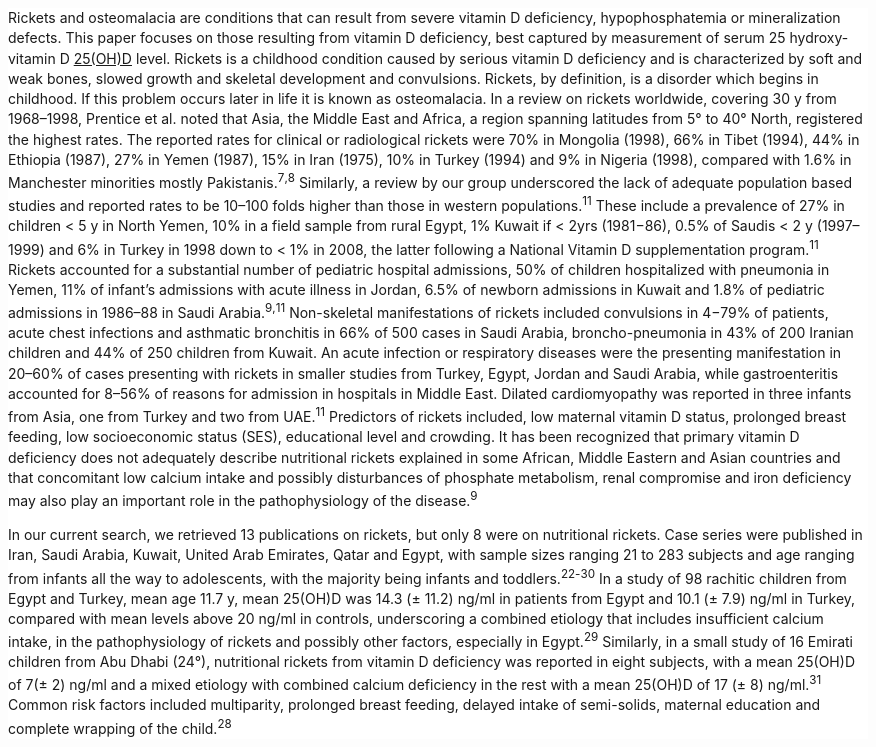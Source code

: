 Rickets and osteomalacia are conditions that can result from severe vitamin D deficiency, hypophosphatemia or mineralization defects. This paper focuses on those resulting from vitamin D deficiency, best captured by measurement of serum 25 hydroxy-vitamin D <a class="wiki" href="25(OH)D" rel="">25(OH)D</a> level. Rickets is a childhood condition caused by serious vitamin D deficiency and is characterized by soft and weak bones, slowed growth and skeletal development and convulsions. Rickets, by definition, is a disorder which begins in childhood. If this problem occurs later in life it is known as osteomalacia. In a review on rickets worldwide, covering 30 y from 1968–1998, Prentice et al. noted that Asia, the Middle East and Africa, a region spanning latitudes from 5° to 40° North, registered the highest rates. The reported rates for clinical or radiological rickets were 70% in Mongolia (1998), 66% in Tibet (1994), 44% in Ethiopia (1987), 27% in Yemen (1987), 15% in Iran (1975), 10% in Turkey (1994) and 9% in Nigeria (1998), compared with 1.6% in Manchester minorities mostly Pakistanis.<sup>7</sup><sup>,</sup><sup>8</sup> Similarly, a review by our group underscored the lack of adequate population based studies and reported rates to be 10–100 folds higher than those in western populations.<sup>11</sup> These include a prevalence of 27% in children &lt; 5 y in North Yemen, 10% in a field sample from rural Egypt, 1% Kuwait if &lt; 2yrs (1981−86), 0.5% of Saudis &lt; 2 y (1997–1999) and 6% in Turkey in 1998 down to &lt; 1% in 2008, the latter following a National Vitamin D supplementation program.<sup>11</sup> Rickets accounted for a substantial number of pediatric hospital admissions, 50% of children hospitalized with pneumonia in Yemen, 11% of infant’s admissions with acute illness in Jordan, 6.5% of newborn admissions in Kuwait and 1.8% of pediatric admissions in 1986–88 in Saudi Arabia.<sup>9</sup><sup>,</sup><sup>11</sup> Non-skeletal manifestations of rickets included convulsions in 4−79% of patients, acute chest infections and asthmatic bronchitis in 66% of 500 cases in Saudi Arabia, broncho-pneumonia in 43% of 200 Iranian children and 44% of 250 children from Kuwait. An acute infection or respiratory diseases were the presenting manifestation in 20–60% of cases presenting with rickets in smaller studies from Turkey, Egypt, Jordan and Saudi Arabia, while gastroenteritis accounted for 8–56% of reasons for admission in hospitals in Middle East. Dilated cardiomyopathy was reported in three infants from Asia, one from Turkey and two from UAE.<sup>11</sup> Predictors of rickets included, low maternal vitamin D status, prolonged breast feeding, low socioeconomic status (SES), educational level and crowding. It has been recognized that primary vitamin D deficiency does not adequately describe nutritional rickets explained in some African, Middle Eastern and Asian countries and that concomitant low calcium intake and possibly disturbances of phosphate metabolism, renal compromise and iron deficiency may also play an important role in the pathophysiology of the disease.<sup>9</sup></p>

<p>

In our current search, we retrieved 13 publications on rickets, but only 8 were on nutritional rickets. Case series were published in Iran, Saudi Arabia, Kuwait, United Arab Emirates, Qatar and Egypt, with sample sizes ranging 21 to 283 subjects and age ranging from infants all the way to adolescents, with the majority being infants and toddlers.<sup>22</sup><sup>-</sup><sup>30</sup> In a study of 98 rachitic children from Egypt and Turkey, mean age 11.7 y, mean 25(OH)D was 14.3 (± 11.2) ng/ml in patients from Egypt and 10.1 (± 7.9) ng/ml in Turkey, compared with mean levels above 20 ng/ml in controls, underscoring a combined etiology that includes insufficient calcium intake, in the pathophysiology of rickets and possibly other factors, especially in Egypt.<sup>29</sup> Similarly, in a small study of 16 Emirati children from Abu Dhabi (24°), nutritional rickets from vitamin D deficiency was reported in eight subjects, with a mean 25(OH)D of 7(± 2) ng/ml and a mixed etiology with combined calcium deficiency in the rest with a mean 25(OH)D of 17 (± 8) ng/ml.<sup>31</sup> Common risk factors included multiparity, prolonged breast feeding, delayed intake of semi-solids, maternal education and complete wrapping of the child.<sup>28</sup></p>

<p>
